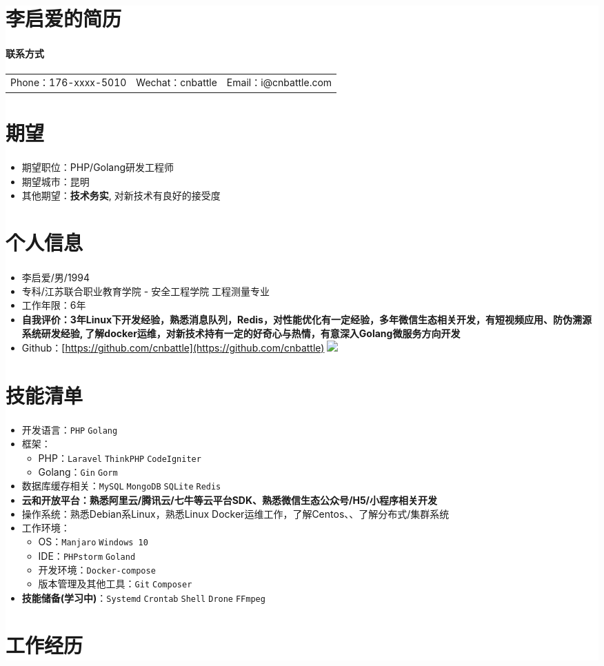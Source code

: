 # 李启爱的简历

#### 联系方式

<table>
  <tr>
      <td>Phone：176-xxxx-5010</td>
      <td>Wechat：cnbattle</td>
      <td>Email：i@cnbattle.com</td>
  </tr>
</table>

# 期望

 - 期望职位：PHP/Golang研发工程师
 - 期望城市：昆明
 - 其他期望：**技术务实**, 对新技术有良好的接受度

# 个人信息

 - 李启爱/男/1994 
 - 专科/江苏联合职业教育学院 - 安全工程学院 工程测量专业
 - 工作年限：6年
 - **自我评价：3年Linux下开发经验，熟悉消息队列，Redis，对性能优化有一定经验，多年微信生态相关开发，有短视频应用、防伪溯源系统研发经验, 了解docker运维，对新技术持有一定的好奇心与热情，有意深入Golang微服务方向开发**
 - Github：[https://github.com/cnbattle](https://github.com/cnbattle) ![](https://img.shields.io/badge/dynamic/json?label=Total%20Stars&query=%24.stars&url=https%3A%2F%2Fgithub-star-counter.herokuapp.com%2Fuser%2Fcnbattle)

# 技能清单

- 开发语言：`PHP` `Golang`
- 框架：
   - PHP：`Laravel` `ThinkPHP` `CodeIgniter`
   - Golang：`Gin` `Gorm` 
- 数据库缓存相关：`MySQL` `MongoDB` `SQLite` `Redis`
- **云和开放平台：熟悉阿里云/腾讯云/七牛等云平台SDK、熟悉微信生态公众号/H5/小程序相关开发**
- 操作系统：熟悉Debian系Linux，熟悉Linux Docker运维工作，了解Centos、、了解分布式/集群系统
- 工作环境： 
  - OS：`Manjaro` `Windows 10`
  - IDE：`PHPstorm` `Goland`
  - 开发环境：`Docker-compose`
  - 版本管理及其他工具：`Git` `Composer`
- **技能储备(学习中)**：`Systemd` `Crontab` `Shell` `Drone` `FFmpeg`

# 工作经历
